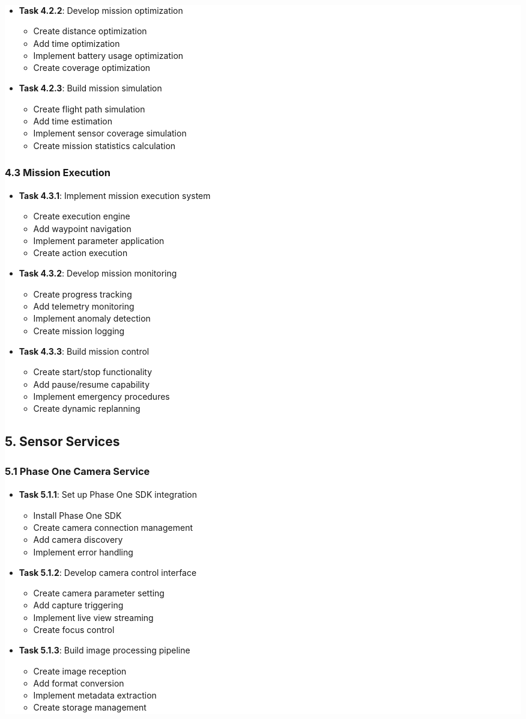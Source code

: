 - **Task 4.2.2**: Develop mission optimization
  - Create distance optimization
  - Add time optimization
  - Implement battery usage optimization
  - Create coverage optimization

- **Task 4.2.3**: Build mission simulation
  - Create flight path simulation
  - Add time estimation
  - Implement sensor coverage simulation
  - Create mission statistics calculation

### 4.3 Mission Execution

- **Task 4.3.1**: Implement mission execution system
  - Create execution engine
  - Add waypoint navigation
  - Implement parameter application
  - Create action execution

- **Task 4.3.2**: Develop mission monitoring
  - Create progress tracking
  - Add telemetry monitoring
  - Implement anomaly detection
  - Create mission logging

- **Task 4.3.3**: Build mission control
  - Create start/stop functionality
  - Add pause/resume capability
  - Implement emergency procedures
  - Create dynamic replanning

## 5. Sensor Services

### 5.1 Phase One Camera Service

- **Task 5.1.1**: Set up Phase One SDK integration
  - Install Phase One SDK
  - Create camera connection management
  - Add camera discovery
  - Implement error handling

- **Task 5.1.2**: Develop camera control interface
  - Create camera parameter setting
  - Add capture triggering
  - Implement live view streaming
  - Create focus control

- **Task 5.1.3**: Build image processing pipeline
  - Create image reception
  - Add format conversion
  - Implement metadata extraction
  - Create storage management
